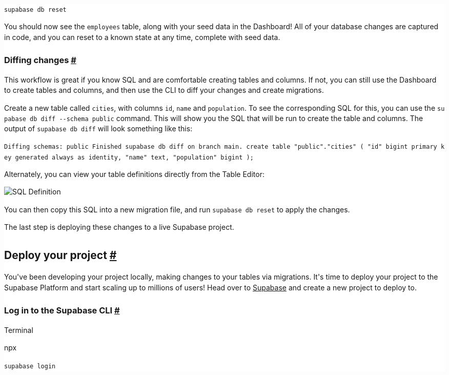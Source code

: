 `
supabase db reset
`

You should now see the `employees` table, along with your seed data in the Dashboard! All of your database changes are captured in code, and you can reset to a known state at any time, complete with seed data.

### Diffing changes [\#](https://supabase.com/docs/guides/local-development/overview\#diffing-changes)

This workflow is great if you know SQL and are comfortable creating tables and columns. If not, you can still use the Dashboard to create tables and columns, and then use the CLI to diff your changes and create migrations.

Create a new table called `cities`, with columns `id`, `name` and `population`. To see the corresponding SQL for this, you can use the `supabase db diff --schema public` command. This will show you the SQL that will be run to create the table and columns. The output of `supabase db diff` will look something like this:

`
Diffing schemas: public
Finished supabase db diff on branch main.
create table "public"."cities" (
    "id" bigint primary key generated always as identity,
    "name" text,
    "population" bigint
);
`

Alternately, you can view your table definitions directly from the Table Editor:

![SQL Definition](https://supabase.com/docs/img/guides/cli/sql-definitions.png)

You can then copy this SQL into a new migration file, and run `supabase db reset` to apply the changes.

The last step is deploying these changes to a live Supabase project.

## Deploy your project [\#](https://supabase.com/docs/guides/local-development/overview\#deploy-your-project)

You've been developing your project locally, making changes to your tables via migrations. It's time to deploy your project to the Supabase Platform and start scaling up to millions of users! Head over to [Supabase](https://supabase.com/dashboard) and create a new project to deploy to.

### Log in to the Supabase CLI [\#](https://supabase.com/docs/guides/local-development/overview\#log-in-to-the-supabase-cli)

Terminal

npx

`
supabase login
`
